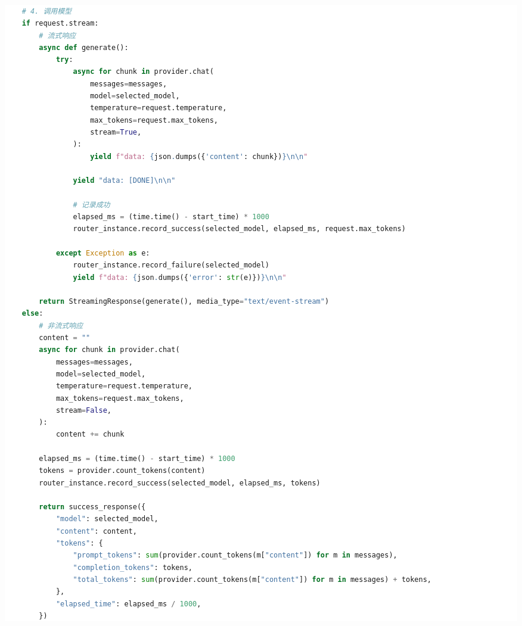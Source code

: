 ```python
    # 4. 调用模型
    if request.stream:
        # 流式响应
        async def generate():
            try:
                async for chunk in provider.chat(
                    messages=messages,
                    model=selected_model,
                    temperature=request.temperature,
                    max_tokens=request.max_tokens,
                    stream=True,
                ):
                    yield f"data: {json.dumps({'content': chunk})}\n\n"
                
                yield "data: [DONE]\n\n"
                
                # 记录成功
                elapsed_ms = (time.time() - start_time) * 1000
                router_instance.record_success(selected_model, elapsed_ms, request.max_tokens)
                
            except Exception as e:
                router_instance.record_failure(selected_model)
                yield f"data: {json.dumps({'error': str(e)})}\n\n"
        
        return StreamingResponse(generate(), media_type="text/event-stream")
    else:
        # 非流式响应
        content = ""
        async for chunk in provider.chat(
            messages=messages,
            model=selected_model,
            temperature=request.temperature,
            max_tokens=request.max_tokens,
            stream=False,
        ):
            content += chunk
        
        elapsed_ms = (time.time() - start_time) * 1000
        tokens = provider.count_tokens(content)
        router_instance.record_success(selected_model, elapsed_ms, tokens)
        
        return success_response({
            "model": selected_model,
            "content": content,
            "tokens": {
                "prompt_tokens": sum(provider.count_tokens(m["content"]) for m in messages),
                "completion_tokens": tokens,
                "total_tokens": sum(provider.count_tokens(m["content"]) for m in messages) + tokens,
            },
            "elapsed_time": elapsed_ms / 1000,
        })
```
